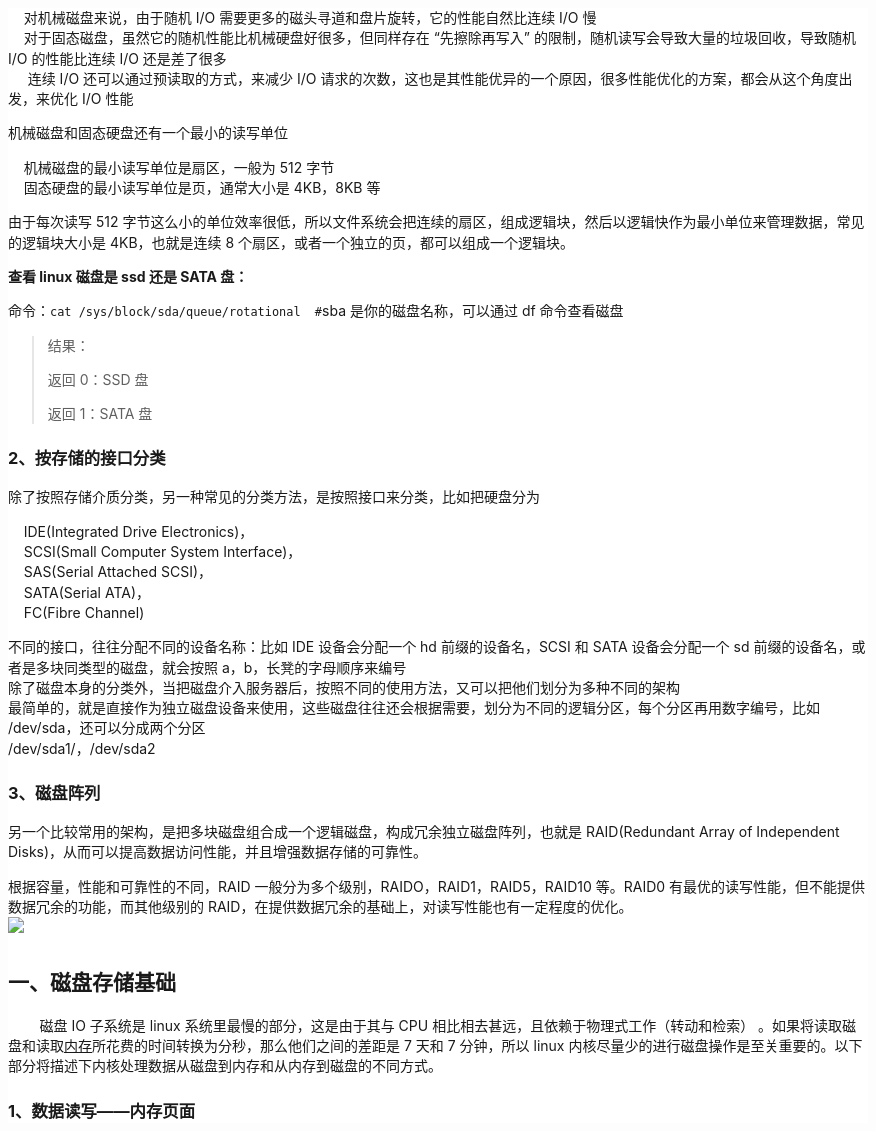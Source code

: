     对机械磁盘来说，由于随机 I/O 需要更多的磁头寻道和盘片旋转，它的性能自然比连续 I/O 慢  
    对于固态磁盘，虽然它的随机性能比机械硬盘好很多，但同样存在 “先擦除再写入” 的限制，随机读写会导致大量的垃圾回收，导致随机 I/O 的性能比连续 I/O 还是差了很多  
     连续 I/O 还可以通过预读取的方式，来减少 I/O 请求的次数，这也是其性能优异的一个原因，很多性能优化的方案，都会从这个角度出发，来优化 I/O 性能

机械磁盘和固态硬盘还有一个最小的读写单位

    机械磁盘的最小读写单位是扇区，一般为 512 字节  
    固态硬盘的最小读写单位是页，通常大小是 4KB，8KB 等

由于每次读写 512 字节这么小的单位效率很低，所以文件系统会把连续的扇区，组成逻辑块，然后以逻辑快作为最小单位来管理数据，常见的逻辑块大小是 4KB，也就是连续 8 个扇区，或者一个独立的页，都可以组成一个逻辑块。

**查看 linux 磁盘是 ssd 还是 SATA 盘：**

命令：`cat /sys/block/sda/queue/rotational  #`sba 是你的磁盘名称，可以通过 df 命令查看磁盘

> 结果：
> 
> 返回 0：SSD 盘
> 
> 返回 1：SATA 盘

### 2、按存储的接口分类

除了按照存储介质分类，另一种常见的分类方法，是按照接口来分类，比如把硬盘分为

    IDE(Integrated Drive Electronics)，  
    SCSI(Small Computer System Interface)，  
    SAS(Serial Attached SCSI)，  
    SATA(Serial ATA)，  
    FC(Fibre Channel)

不同的接口，往往分配不同的设备名称：比如 IDE 设备会分配一个 hd 前缀的设备名，SCSI 和 SATA 设备会分配一个 sd 前缀的设备名，或者是多块同类型的磁盘，就会按照 a，b，长凳的字母顺序来编号  
除了磁盘本身的分类外，当把磁盘介入服务器后，按照不同的使用方法，又可以把他们划分为多种不同的架构  
最简单的，就是直接作为独立磁盘设备来使用，这些磁盘往往还会根据需要，划分为不同的逻辑分区，每个分区再用数字编号，比如  
/dev/sda，还可以分成两个分区  
/dev/sda1/，/dev/sda2

### 3、磁盘阵列

另一个比较常用的架构，是把多块磁盘组合成一个逻辑磁盘，构成冗余独立磁盘阵列，也就是 RAID(Redundant Array of Independent Disks)，从而可以提高数据访问性能，并且增强数据存储的可靠性。

根据容量，性能和可靠性的不同，RAID 一般分为多个级别，RAIDO，RAID1，RAID5，RAID10 等。RAID0 有最优的读写性能，但不能提供数据冗余的功能，而其他级别的 RAID，在提供数据冗余的基础上，对读写性能也有一定程度的优化。  
![](https://img-blog.csdnimg.cn/20191107153407337.png?x-oss-process=image/watermark,type_ZmFuZ3poZW5naGVpdGk,shadow_10,text_aHR0cHM6Ly9ndWlzdS5ibG9nLmNzZG4ubmV0,size_16,color_FFFFFF,t_70)

**一、磁盘存储基础**
------------

        磁盘 IO 子系统是 linux 系统里最慢的部分，这是由于其与 CPU 相比相去甚远，且依赖于物理式工作（转动和检索） 。如果将读取磁盘和读取[内存](https://so.csdn.net/so/search?q=%E5%86%85%E5%AD%98&spm=1001.2101.3001.7020)所花费的时间转换为分秒，那么他们之间的差距是 7 天和 7 分钟，所以 linux 内核尽量少的进行磁盘操作是至关重要的。以下部分将描述下内核处理数据从磁盘到内存和从内存到磁盘的不同方式。

### **1、数据读写——内存页面**
